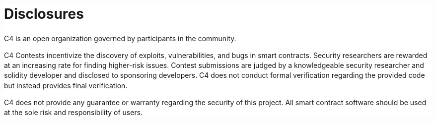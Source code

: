 # Disclosures

C4 is an open organization governed by participants in the community.

C4 Contests incentivize the discovery of exploits, vulnerabilities, and bugs in smart contracts. Security researchers are rewarded at an increasing rate for finding higher-risk issues. Contest submissions are judged by a knowledgeable security researcher and solidity developer and disclosed to sponsoring developers. C4 does not conduct formal verification regarding the provided code but instead provides final verification.

C4 does not provide any guarantee or warranty regarding the security of this project. All smart contract software should be used at the sole risk and responsibility of users.
